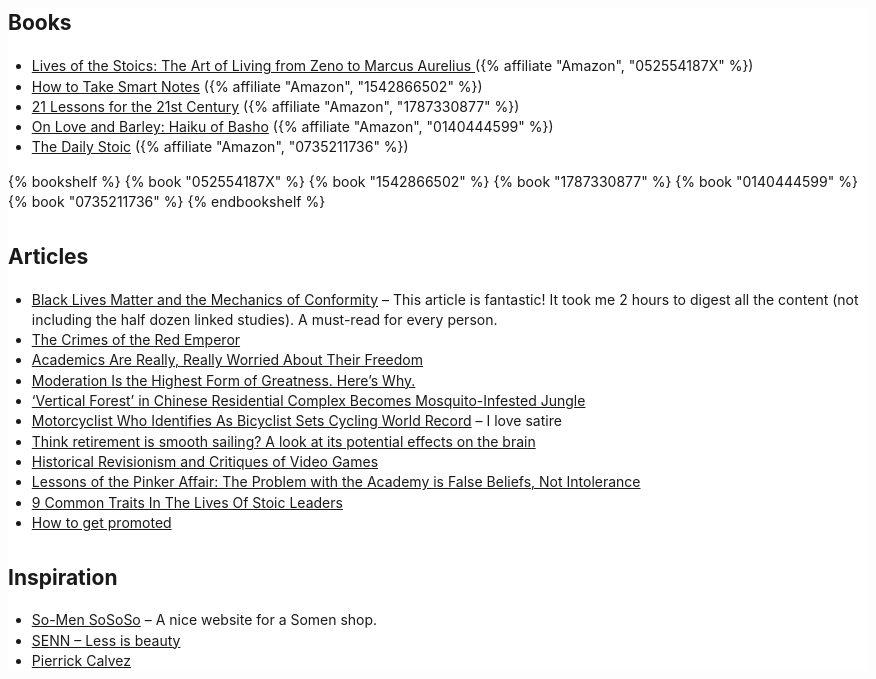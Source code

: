 ## Books

- [Lives of the Stoics: The Art of Living from Zeno to Marcus Aurelius ](https://www.goodreads.com/book/show/50484473-lives-of-the-stoics) ({% affiliate "Amazon", "052554187X" %})
- [How to Take Smart Notes](https://www.goodreads.com/book/show/34576082-how-to-take-smart-notes) ({% affiliate "Amazon", "1542866502" %})
- [21 Lessons for the 21st Century](https://www.goodreads.com/book/show/36689737-21-lessons-for-the-21st-century) ({% affiliate "Amazon", "1787330877" %})
- [On Love and Barley: Haiku of Basho](https://www.goodreads.com/book/show/517190.On_Love_and_Barley) ({% affiliate "Amazon", "0140444599" %})
- [The Daily Stoic](https://www.goodreads.com/book/show/29093292-the-daily-stoic) ({% affiliate "Amazon", "0735211736" %})

{% bookshelf %}
{% book "052554187X" %}
{% book "1542866502" %}
{% book "1787330877" %}
{% book "0140444599" %}
{% book "0735211736" %}
{% endbookshelf %}

## Articles

- [Black Lives Matter and the Mechanics of Conformity](https://quillette.com/2020/09/17/black-lives-matter-and-the-mechanics-of-conformity/) – This article is fantastic! It took me 2 hours to digest all the content (not including the half dozen linked studies). A must-read for every person.
- [The Crimes of the Red Emperor](https://quillette.com/2020/08/31/the-crimes-of-the-red-emperor/)
- [Academics Are Really, Really Worried About Their Freedom](https://www.theatlantic.com/ideas/archive/2020/09/academics-are-really-really-worried-about-their-freedom/615724/)
- [Moderation Is the Highest Form of Greatness. Here’s Why.](https://ryanholiday.net/moderation/)
- [‘Vertical Forest’ in Chinese Residential Complex Becomes Mosquito-Infested Jungle](https://designyoutrust.com/2020/09/vertical-forest-in-chinese-residential-complex-becomes-mosquito-infested-jungle/)
- [Motorcyclist Who Identifies As Bicyclist Sets Cycling World Record](https://babylonbee.com/news/motorcycle-that-identifies-as-bicycle-sets-world-cycling-record) – I love satire
- [Think retirement is smooth sailing? A look at its potential effects on the brain](https://ideas.ted.com/think-retirement-is-smooth-sailing-a-look-at-its-potential-effects-on-the-brain/)
- [Historical Revisionism and Critiques of Video Games](https://areomagazine.com/2020/09/18/historical-revisionism-and-critiques-of-video-games/)
- [Lessons of the Pinker Affair: The Problem with the Academy is False Beliefs, Not Intolerance](https://quillette.com/2020/09/16/lessons-of-the-pinker-affair-the-problem-with-the-academy-is-false-beliefs-not-intolerance/)
- [9 Common Traits In The Lives Of Stoic Leaders](https://dailystoic.com/stoic-leader-traits/)
- [How to get promoted](https://defmacro.substack.com/p/how-to-get-promoted)

## Inspiration

- [So-Men SoSoSo](http://so-mensososo.com/) – A nice website for a Somen shop.
- [SENN – Less is beauty](https://sen-n.com/)
- [Pierrick Calvez](https://www.pierrickcalvez.com/)
